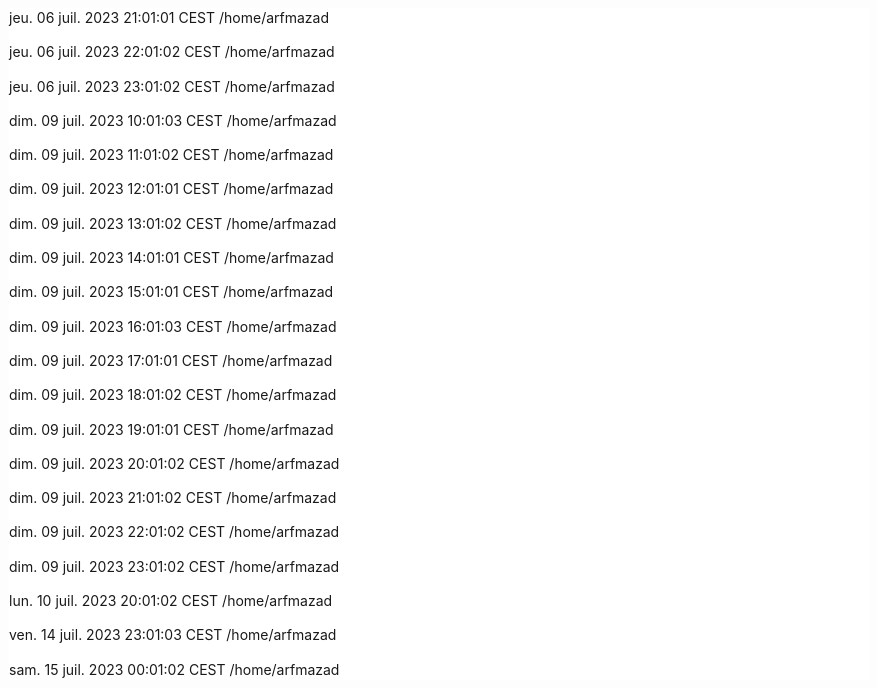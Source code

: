 jeu. 06 juil. 2023 21:01:01 CEST
/home/arfmazad
   
jeu. 06 juil. 2023 22:01:02 CEST
/home/arfmazad
   
jeu. 06 juil. 2023 23:01:02 CEST
/home/arfmazad
   
dim. 09 juil. 2023 10:01:03 CEST
/home/arfmazad
   
dim. 09 juil. 2023 11:01:02 CEST
/home/arfmazad
   
dim. 09 juil. 2023 12:01:01 CEST
/home/arfmazad
   
dim. 09 juil. 2023 13:01:02 CEST
/home/arfmazad
   
dim. 09 juil. 2023 14:01:01 CEST
/home/arfmazad
   
dim. 09 juil. 2023 15:01:01 CEST
/home/arfmazad
   
dim. 09 juil. 2023 16:01:03 CEST
/home/arfmazad
   
dim. 09 juil. 2023 17:01:01 CEST
/home/arfmazad
   
dim. 09 juil. 2023 18:01:02 CEST
/home/arfmazad
   
dim. 09 juil. 2023 19:01:01 CEST
/home/arfmazad
   
dim. 09 juil. 2023 20:01:02 CEST
/home/arfmazad
   
dim. 09 juil. 2023 21:01:02 CEST
/home/arfmazad
   
dim. 09 juil. 2023 22:01:02 CEST
/home/arfmazad
   
dim. 09 juil. 2023 23:01:02 CEST
/home/arfmazad
   
lun. 10 juil. 2023 20:01:02 CEST
/home/arfmazad
   
ven. 14 juil. 2023 23:01:03 CEST
/home/arfmazad
   
sam. 15 juil. 2023 00:01:02 CEST
/home/arfmazad
   